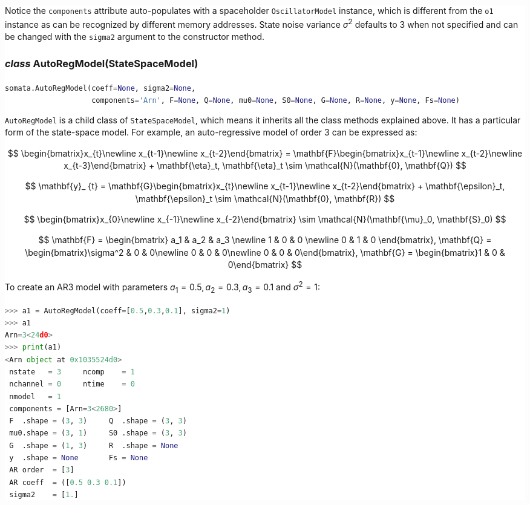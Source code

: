 Notice the `components` attribute auto-populates with a spaceholder `OscillatorModel` instance, which is different from the `o1` instance
as can be recognized by different memory addresses. State noise variance $\sigma^2$ defaults to $3$ when not specified and can be changed
with the `sigma2` argument to the constructor method.

### _class_ AutoRegModel(StateSpaceModel)
```python
somata.AutoRegModel(coeff=None, sigma2=None,
                    components='Arn', F=None, Q=None, mu0=None, S0=None, G=None, R=None, y=None, Fs=None)
```
`AutoRegModel` is a child class of `StateSpaceModel`, which means it inherits all the class methods explained above. It has a particular form of the state-space model. For example, an auto-regressive model of order 3 can be expressed as:

$$
\begin{bmatrix}x_{t}\newline x_{t-1}\newline x_{t-2}\end{bmatrix} = \mathbf{F}\begin{bmatrix}x_{t-1}\newline x_{t-2}\newline x_{t-3}\end{bmatrix} + \mathbf{\eta}_t, \mathbf{\eta}_t \sim \mathcal{N}(\mathbf{0}, \mathbf{Q})
$$

$$
\mathbf{y}_ {t} = \mathbf{G}\begin{bmatrix}x_{t}\newline x_{t-1}\newline x_{t-2}\end{bmatrix} + \mathbf{\epsilon}_t, \mathbf{\epsilon}_t \sim \mathcal{N}(\mathbf{0}, \mathbf{R})
$$

$$
\begin{bmatrix}x_{0}\newline x_{-1}\newline x_{-2}\end{bmatrix} \sim \mathcal{N}(\mathbf{\mu}_0, \mathbf{S}_0)
$$

$$
\mathbf{F} = \begin{bmatrix} a_1 & a_2 & a_3 \newline 1 & 0 & 0 \newline 0 & 1 & 0 \end{bmatrix}, \mathbf{Q} = \begin{bmatrix}\sigma^2 & 0 & 0\newline 0 & 0 & 0\newline 0 & 0 & 0\end{bmatrix}, \mathbf{G} = \begin{bmatrix}1 & 0 & 0\end{bmatrix}
$$

To create an AR3 model with parameters $a_1=0.5, a_2=0.3, a_3=0.1$ and $\sigma^2=1$:

```python
>>> a1 = AutoRegModel(coeff=[0.5,0.3,0.1], sigma2=1)
>>> a1
Arn=3<24d0>
>>> print(a1)
<Arn object at 0x1035524d0>
 nstate   = 3     ncomp    = 1
 nchannel = 0     ntime    = 0
 nmodel   = 1
 components = [Arn=3<2680>]
 F  .shape = (3, 3)     Q  .shape = (3, 3)
 mu0.shape = (3, 1)     S0 .shape = (3, 3)
 G  .shape = (1, 3)     R  .shape = None
 y  .shape = None       Fs = None
 AR order  = [3]
 AR coeff  = ([0.5 0.3 0.1])
 sigma2    = [1.]
```

